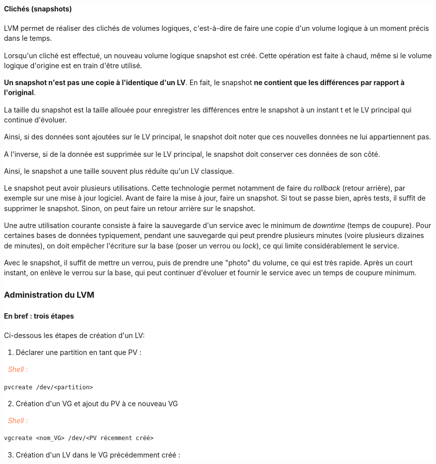 #### Clichés (snapshots)

LVM permet de réaliser des clichés de volumes logiques, c'est-à-dire de faire une copie d'un volume logique à un moment précis dans le temps.

Lorsqu'un cliché est effectué, un nouveau volume logique snapshot est créé. Cette opération est faite à chaud, même si le volume logique d'origine est en train d'être utilisé.

**Un snapshot n'est pas une copie à l'identique d'un LV**. En fait, le snapshot **ne contient que les différences par rapport à l'original**.

La taille du snapshot est la taille allouée pour enregistrer les différences entre le snapshot à un instant t et le LV principal qui continue d'évoluer.

Ainsi, si des données sont ajoutées sur le LV principal, le snapshot doit noter que ces nouvelles données ne lui appartiennent pas.

A l'inverse, si de la donnée est supprimée sur le LV principal, le snapshot doit conserver ces données de son côté.

Ainsi, le snapshot a une taille souvent plus réduite qu'un LV classique.

Le snapshot peut avoir plusieurs utilisations. Cette technologie permet notamment de faire du _rollback_ (retour arrière), par exemple sur une mise à jour logiciel. Avant de faire la mise à jour, faire un snapshot. Si tout se passe bien, après tests, il suffit de supprimer le snapshot. Sinon, on peut faire un retour arrière sur le snapshot.

Une autre utilisation courante consiste à faire la sauvegarde d'un service avec le minimum de _downtime_ (temps de coupure). Pour certaines bases de données typiquement, pendant une sauvegarde qui peut prendre plusieurs minutes (voire plusieurs dizaines de minutes), on doit empêcher l'écriture sur la base (poser un verrou ou _lock_), ce qui limite considérablement le service.

Avec le snapshot, il suffit de mettre un verrou, puis de prendre une "photo" du volume, ce qui est très rapide. Après un court instant, on enlève le verrou sur la base, qui peut continuer d'évoluer et fournir le service avec un temps de coupure minimum.

### Administration du LVM

#### En bref : trois étapes

Ci-dessous les étapes de création d'un LV: 

1. Déclarer une partition en tant que PV :

<span style="color:coral;"><i class="fas fa-laptop-code"></i>&nbsp;&nbsp;_Shell :_</span>

```shell
pvcreate /dev/<partition>
```

2. Création d'un VG et ajout du PV à ce nouveau VG

<span style="color:coral;"><i class="fas fa-laptop-code"></i>&nbsp;&nbsp;_Shell :_</span>

```shell
vgcreate <nom_VG> /dev/<PV récemment créé>
```

3. Création d'un LV dans le VG précédemment créé :
